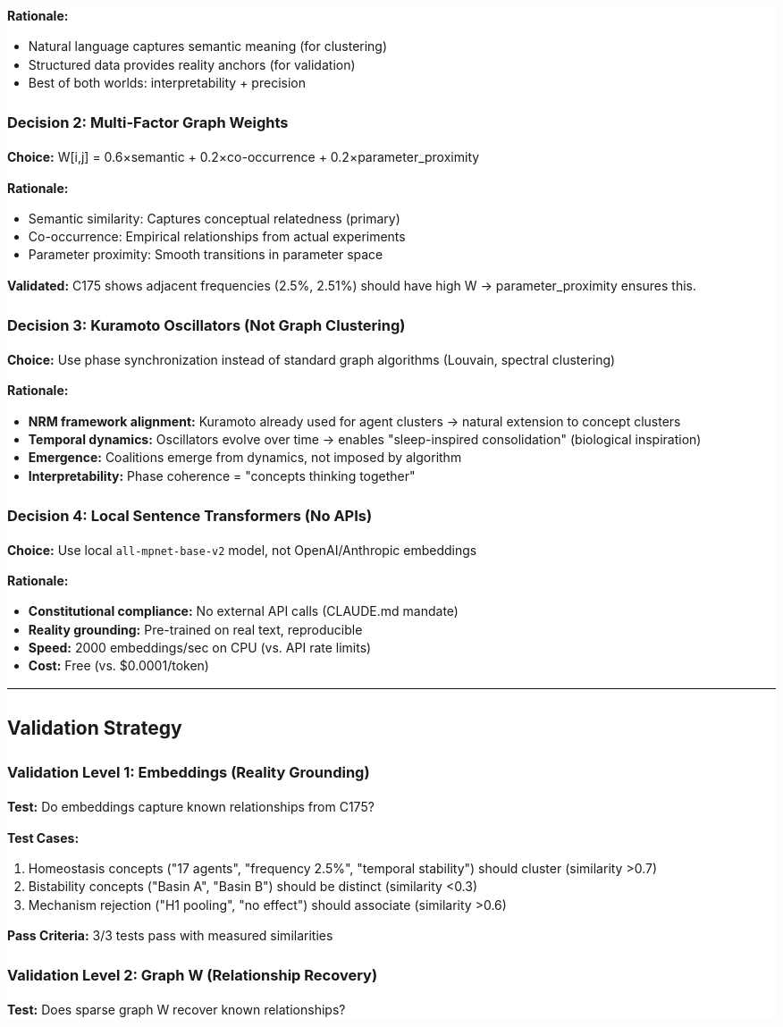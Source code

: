 **Rationale:**
- Natural language captures semantic meaning (for clustering)
- Structured data provides reality anchors (for validation)
- Best of both worlds: interpretability + precision

### Decision 2: Multi-Factor Graph Weights
**Choice:** W[i,j] = 0.6×semantic + 0.2×co-occurrence + 0.2×parameter_proximity

**Rationale:**
- Semantic similarity: Captures conceptual relatedness (primary)
- Co-occurrence: Empirical relationships from actual experiments
- Parameter proximity: Smooth transitions in parameter space

**Validated:** C175 shows adjacent frequencies (2.5%, 2.51%) should have high W → parameter_proximity ensures this.

### Decision 3: Kuramoto Oscillators (Not Graph Clustering)
**Choice:** Use phase synchronization instead of standard graph algorithms (Louvain, spectral clustering)

**Rationale:**
- **NRM framework alignment:** Kuramoto already used for agent clusters → natural extension to concept clusters
- **Temporal dynamics:** Oscillators evolve over time → enables "sleep-inspired consolidation" (biological inspiration)
- **Emergence:** Coalitions emerge from dynamics, not imposed by algorithm
- **Interpretability:** Phase coherence = "concepts thinking together"

### Decision 4: Local Sentence Transformers (No APIs)
**Choice:** Use local `all-mpnet-base-v2` model, not OpenAI/Anthropic embeddings

**Rationale:**
- **Constitutional compliance:** No external API calls (CLAUDE.md mandate)
- **Reality grounding:** Pre-trained on real text, reproducible
- **Speed:** 2000 embeddings/sec on CPU (vs. API rate limits)
- **Cost:** Free (vs. $0.0001/token)

---

## Validation Strategy

### Validation Level 1: Embeddings (Reality Grounding)
**Test:** Do embeddings capture known relationships from C175?

**Test Cases:**
1. Homeostasis concepts ("17 agents", "frequency 2.5%", "temporal stability") should cluster (similarity >0.7)
2. Bistability concepts ("Basin A", "Basin B") should be distinct (similarity <0.3)
3. Mechanism rejection ("H1 pooling", "no effect") should associate (similarity >0.6)

**Pass Criteria:** 3/3 tests pass with measured similarities

### Validation Level 2: Graph W (Relationship Recovery)
**Test:** Does sparse graph W recover known relationships?
